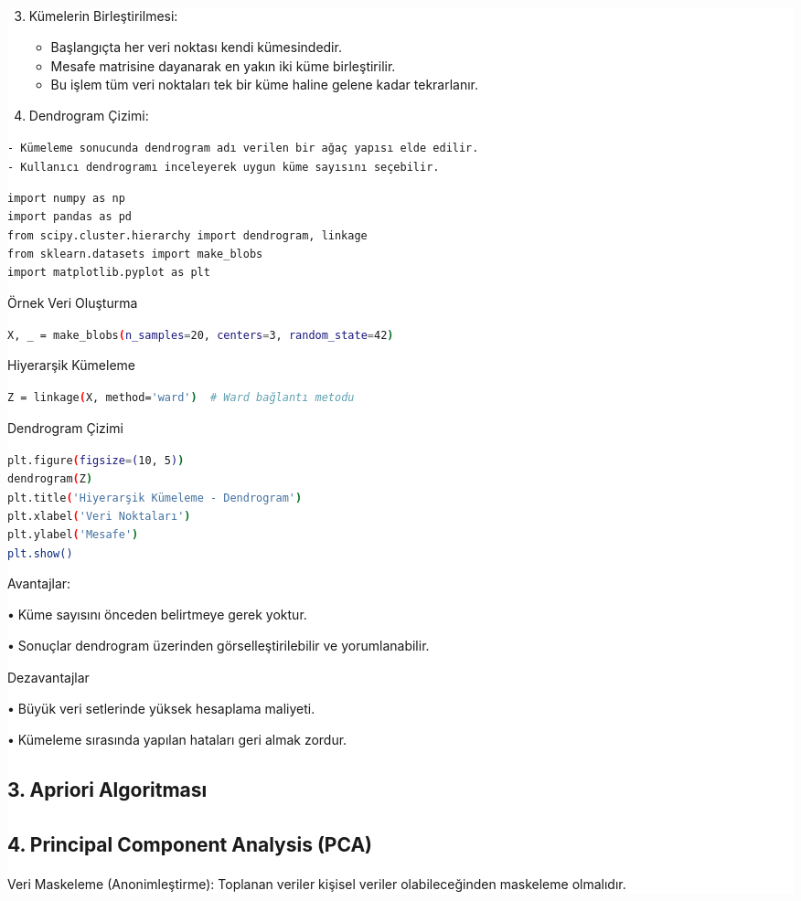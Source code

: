 3.	Kümelerin Birleştirilmesi:
   
 	- Başlangıçta her veri noktası kendi kümesindedir.
	- Mesafe matrisine dayanarak en yakın iki küme birleştirilir.
	- Bu işlem tüm veri noktaları tek bir küme haline gelene kadar tekrarlanır.
  
4.	 Dendrogram Çizimi:

	- Kümeleme sonucunda dendrogram adı verilen bir ağaç yapısı elde edilir.
	- Kullanıcı dendrogramı inceleyerek uygun küme sayısını seçebilir.

```bash
import numpy as np
import pandas as pd
from scipy.cluster.hierarchy import dendrogram, linkage
from sklearn.datasets import make_blobs
import matplotlib.pyplot as plt
```

Örnek Veri Oluşturma

```bash
X, _ = make_blobs(n_samples=20, centers=3, random_state=42)
```
Hiyerarşik Kümeleme

```bash
Z = linkage(X, method='ward')  # Ward bağlantı metodu
```
Dendrogram Çizimi

```bash
plt.figure(figsize=(10, 5))
dendrogram(Z)
plt.title('Hiyerarşik Kümeleme - Dendrogram')
plt.xlabel('Veri Noktaları')
plt.ylabel('Mesafe')
plt.show()
```

Avantajlar:

•	Küme sayısını önceden belirtmeye gerek yoktur.

•	Sonuçlar dendrogram üzerinden görselleştirilebilir ve yorumlanabilir.

Dezavantajlar

•	Büyük veri setlerinde yüksek hesaplama maliyeti.

•	Kümeleme sırasında yapılan hataları geri almak zordur.


## 3. Apriori Algoritması

## 4. Principal Component Analysis (PCA)

Veri Maskeleme (Anonimleştirme): Toplanan veriler kişisel veriler olabileceğinden maskeleme olmalıdır. 
